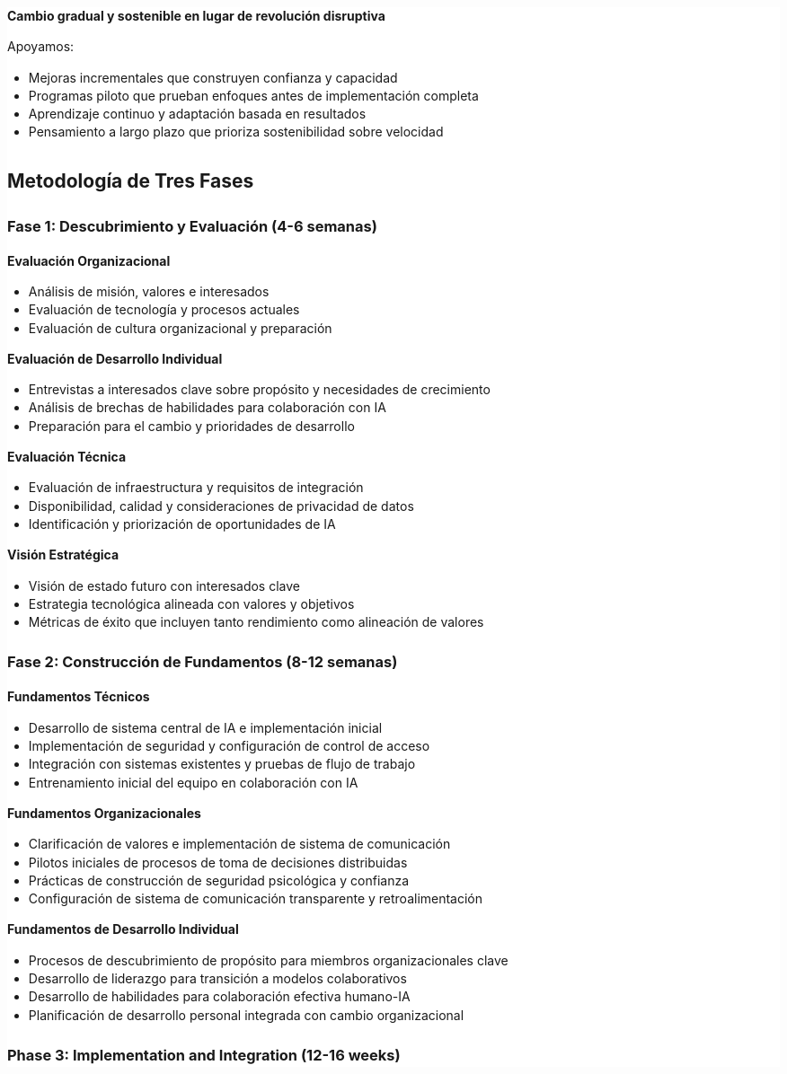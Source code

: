 **Cambio gradual y sostenible en lugar de revolución disruptiva**

Apoyamos:
- Mejoras incrementales que construyen confianza y capacidad
- Programas piloto que prueban enfoques antes de implementación completa
- Aprendizaje continuo y adaptación basada en resultados
- Pensamiento a largo plazo que prioriza sostenibilidad sobre velocidad

## Metodología de Tres Fases

### Fase 1: Descubrimiento y Evaluación (4-6 semanas)

**Evaluación Organizacional**
- Análisis de misión, valores e interesados
- Evaluación de tecnología y procesos actuales
- Evaluación de cultura organizacional y preparación

**Evaluación de Desarrollo Individual**
- Entrevistas a interesados clave sobre propósito y necesidades de crecimiento
- Análisis de brechas de habilidades para colaboración con IA
- Preparación para el cambio y prioridades de desarrollo

**Evaluación Técnica**
- Evaluación de infraestructura y requisitos de integración
- Disponibilidad, calidad y consideraciones de privacidad de datos
- Identificación y priorización de oportunidades de IA

**Visión Estratégica**
- Visión de estado futuro con interesados clave
- Estrategia tecnológica alineada con valores y objetivos
- Métricas de éxito que incluyen tanto rendimiento como alineación de valores

### Fase 2: Construcción de Fundamentos (8-12 semanas)

**Fundamentos Técnicos**
- Desarrollo de sistema central de IA e implementación inicial
- Implementación de seguridad y configuración de control de acceso
- Integración con sistemas existentes y pruebas de flujo de trabajo
- Entrenamiento inicial del equipo en colaboración con IA

**Fundamentos Organizacionales**
- Clarificación de valores e implementación de sistema de comunicación
- Pilotos iniciales de procesos de toma de decisiones distribuidas
- Prácticas de construcción de seguridad psicológica y confianza
- Configuración de sistema de comunicación transparente y retroalimentación

**Fundamentos de Desarrollo Individual**
- Procesos de descubrimiento de propósito para miembros organizacionales clave
- Desarrollo de liderazgo para transición a modelos colaborativos
- Desarrollo de habilidades para colaboración efectiva humano-IA
- Planificación de desarrollo personal integrada con cambio organizacional

### Phase 3: Implementation and Integration (12-16 weeks)
